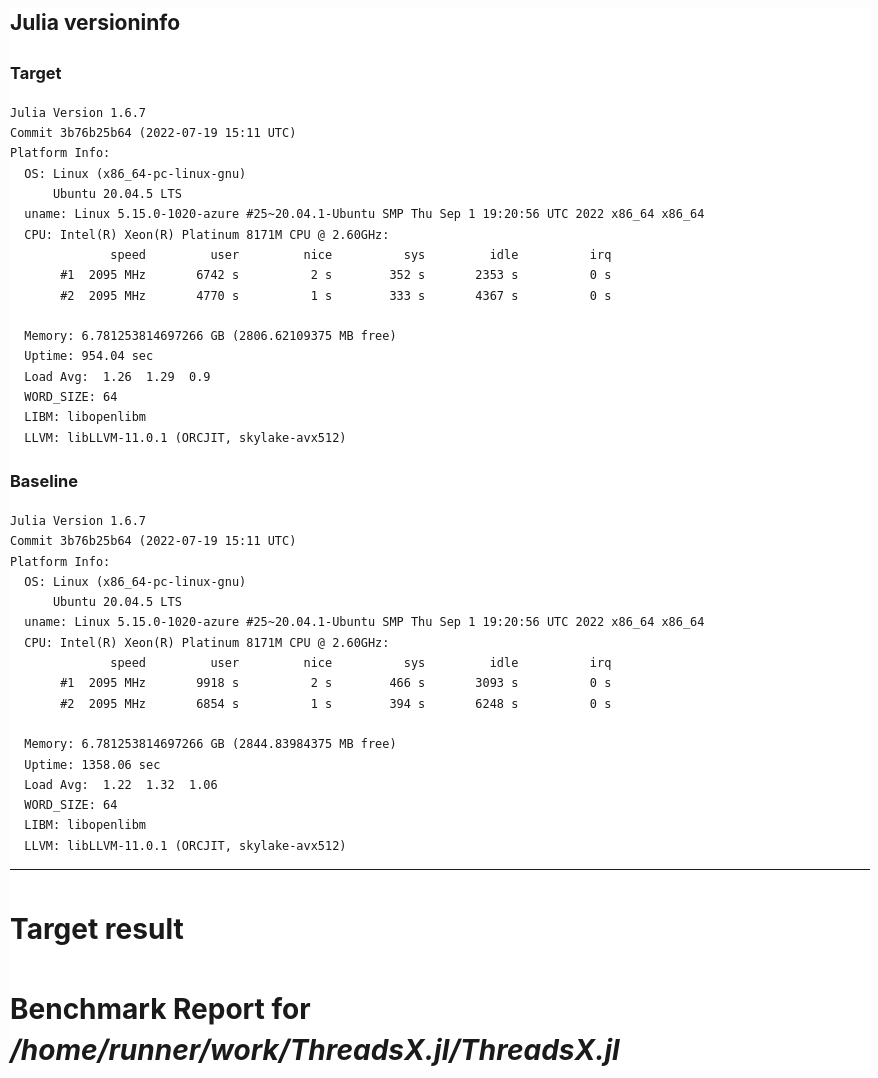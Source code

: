 ## Julia versioninfo

### Target
```
Julia Version 1.6.7
Commit 3b76b25b64 (2022-07-19 15:11 UTC)
Platform Info:
  OS: Linux (x86_64-pc-linux-gnu)
      Ubuntu 20.04.5 LTS
  uname: Linux 5.15.0-1020-azure #25~20.04.1-Ubuntu SMP Thu Sep 1 19:20:56 UTC 2022 x86_64 x86_64
  CPU: Intel(R) Xeon(R) Platinum 8171M CPU @ 2.60GHz: 
              speed         user         nice          sys         idle          irq
       #1  2095 MHz       6742 s          2 s        352 s       2353 s          0 s
       #2  2095 MHz       4770 s          1 s        333 s       4367 s          0 s
       
  Memory: 6.781253814697266 GB (2806.62109375 MB free)
  Uptime: 954.04 sec
  Load Avg:  1.26  1.29  0.9
  WORD_SIZE: 64
  LIBM: libopenlibm
  LLVM: libLLVM-11.0.1 (ORCJIT, skylake-avx512)
```

### Baseline
```
Julia Version 1.6.7
Commit 3b76b25b64 (2022-07-19 15:11 UTC)
Platform Info:
  OS: Linux (x86_64-pc-linux-gnu)
      Ubuntu 20.04.5 LTS
  uname: Linux 5.15.0-1020-azure #25~20.04.1-Ubuntu SMP Thu Sep 1 19:20:56 UTC 2022 x86_64 x86_64
  CPU: Intel(R) Xeon(R) Platinum 8171M CPU @ 2.60GHz: 
              speed         user         nice          sys         idle          irq
       #1  2095 MHz       9918 s          2 s        466 s       3093 s          0 s
       #2  2095 MHz       6854 s          1 s        394 s       6248 s          0 s
       
  Memory: 6.781253814697266 GB (2844.83984375 MB free)
  Uptime: 1358.06 sec
  Load Avg:  1.22  1.32  1.06
  WORD_SIZE: 64
  LIBM: libopenlibm
  LLVM: libLLVM-11.0.1 (ORCJIT, skylake-avx512)
```

---
# Target result
# Benchmark Report for */home/runner/work/ThreadsX.jl/ThreadsX.jl*
